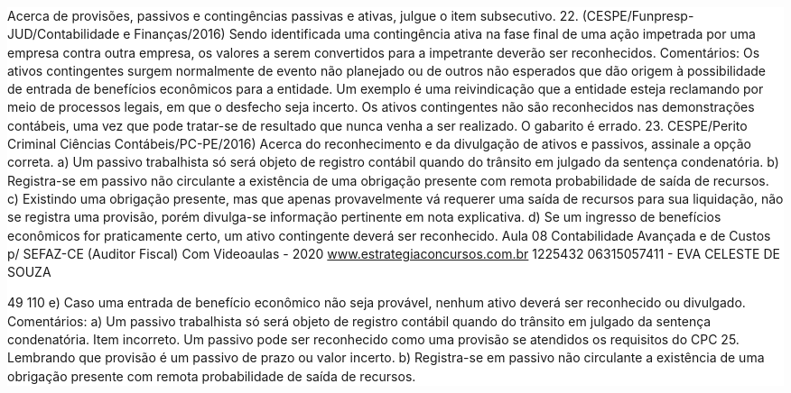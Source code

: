 Acerca de provisões, passivos e contingências passivas e ativas, julgue o item subsecutivo.
22. (CESPE/Funpresp-JUD/Contabilidade e Finanças/2016) Sendo identificada uma contingência ativa na fase final de uma ação impetrada por uma empresa contra outra empresa, os valores a serem convertidos para a impetrante deverão ser reconhecidos.
Comentários:
Os ativos contingentes surgem normalmente de evento não planejado ou de outros não esperados que dão  origem  à  possibilidade  de  entrada  de  benefícios  econômicos  para  a  entidade.  Um exemplo é uma reivindicação que a entidade esteja reclamando por meio de processos legais, em que o desfecho seja incerto.
Os ativos contingentes não são reconhecidos nas demonstrações contábeis, uma vez que pode tratar-se de resultado que nunca venha a ser realizado. O gabarito é errado.
23. CESPE/Perito  Criminal  Ciências  Contábeis/PC-PE/2016) Acerca  do  reconhecimento  e  da divulgação de ativos e passivos, assinale a opção correta.
a) Um passivo trabalhista só será objeto de registro contábil quando do trânsito em julgado da sentença condenatória.
b)  Registra-se  em  passivo  não  circulante a  existência  de  uma  obrigação  presente  com  remota probabilidade de saída de recursos.
c) Existindo uma obrigação presente, mas que apenas provavelmente vá requerer uma saída de recursos para  sua  liquidação,  não  se  registra  uma  provisão,  porém  divulga-se  informação pertinente em nota explicativa.
d) Se um ingresso de benefícios econômicos for praticamente certo, um ativo contingente deverá ser reconhecido.
Aula 08
Contabilidade Avançada e de Custos p/ SEFAZ-CE (Auditor Fiscal) Com Videoaulas - 2020 www.estrategiaconcursos.com.br 1225432
06315057411 - EVA CELESTE DE SOUZA 





49
110
e)  Caso  uma  entrada  de  benefício econômico  não  seja  provável,  nenhum  ativo  deverá  ser reconhecido ou divulgado.
Comentários:
a) Um passivo trabalhista só será objeto de registro contábil quando do trânsito em julgado da sentença condenatória.
Item incorreto. Um passivo pode ser reconhecido como uma provisão se atendidos os requisitos do CPC 25. Lembrando que provisão é um passivo de prazo ou valor incerto.
b)  Registra-se  em  passivo  não  circulante  a  existência  de  uma  obrigação  presente  com  remota probabilidade de saída de recursos.

